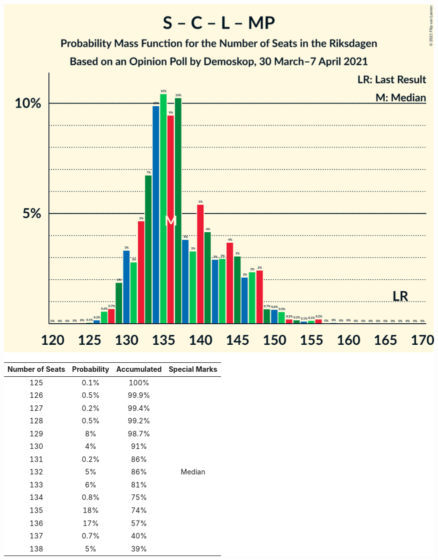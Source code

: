 ![Graph with seats probability mass function not yet produced](2021-04-07-Demoskop-coalitions-seats-pmf-s–c–l–mp.png "Seats Probability Mass Function")

| Number of Seats | Probability | Accumulated | Special Marks |
|:---------------:|:-----------:|:-----------:|:-------------:|
| 125 | 0.1% | 100% |  |
| 126 | 0.5% | 99.9% |  |
| 127 | 0.2% | 99.4% |  |
| 128 | 0.5% | 99.2% |  |
| 129 | 8% | 98.7% |  |
| 130 | 4% | 91% |  |
| 131 | 0.2% | 86% |  |
| 132 | 5% | 86% | Median |
| 133 | 6% | 81% |  |
| 134 | 0.8% | 75% |  |
| 135 | 18% | 74% |  |
| 136 | 17% | 57% |  |
| 137 | 0.7% | 40% |  |
| 138 | 5% | 39% |  |